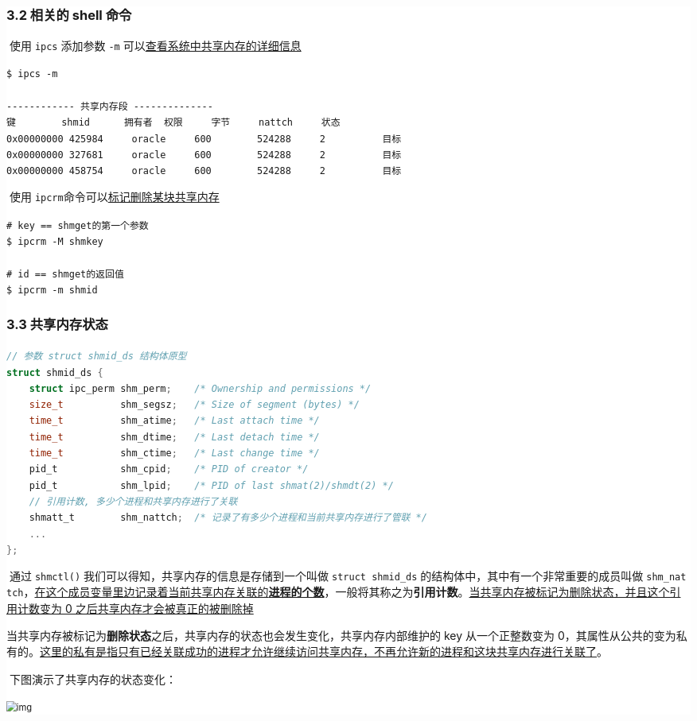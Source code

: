 

### 3.2 相关的 shell 命令

​	使用 `ipcs` 添加参数 `-m` 可以<u>查看系统中共享内存的详细信息</u>

````shell
$ ipcs -m

------------ 共享内存段 --------------
键        shmid      拥有者  权限     字节     nattch     状态      
0x00000000 425984     oracle     600        524288     2          目标       
0x00000000 327681     oracle     600        524288     2          目标       
0x00000000 458754     oracle     600        524288     2          目标 	
````

​	使用 `ipcrm`命令可以<u>标记删除某块共享内存</u>

````shell
# key == shmget的第一个参数
$ ipcrm -M shmkey  

# id == shmget的返回值
$ ipcrm -m shmid	
````



### 3.3 共享内存状态

````c
// 参数 struct shmid_ds 结构体原型          
struct shmid_ds {
	struct ipc_perm shm_perm;    /* Ownership and permissions */
	size_t          shm_segsz;   /* Size of segment (bytes) */
	time_t          shm_atime;   /* Last attach time */
	time_t          shm_dtime;   /* Last detach time */
	time_t          shm_ctime;   /* Last change time */
	pid_t           shm_cpid;    /* PID of creator */
	pid_t           shm_lpid;    /* PID of last shmat(2)/shmdt(2) */
    // 引用计数, 多少个进程和共享内存进行了关联
	shmatt_t        shm_nattch;  /* 记录了有多少个进程和当前共享内存进行了管联 */
	...
};
````

​	通过 `shmctl()` 我们可以得知，共享内存的信息是存储到一个叫做 `struct shmid_ds` 的结构体中，其中有一个非常重要的成员叫做 `shm_nattch`，<u>在这个成员变量里边记录着当前共享内存关联的**进程的个数**</u>，一般将其称之为**引用计数**。<u>当共享内存被标记为删除状态，并且这个引用计数变为 0 之后共享内存才会被真正的被删除掉</u>

​	当共享内存被标记为**删除状态**之后，共享内存的状态也会发生变化，共享内存内部维护的 key 从一个正整数变为 0，其属性从公共的变为私有的。<u>这里的私有是指只有已经关联成功的进程才允许继续访问共享内存，不再允许新的进程和这块共享内存进行关联了</u>。

​	下图演示了共享内存的状态变化：

​	<img src="https://subingwen.cn/linux/shm/image-20200223112227101.png" alt="img" style="zoom: 80%;" />

